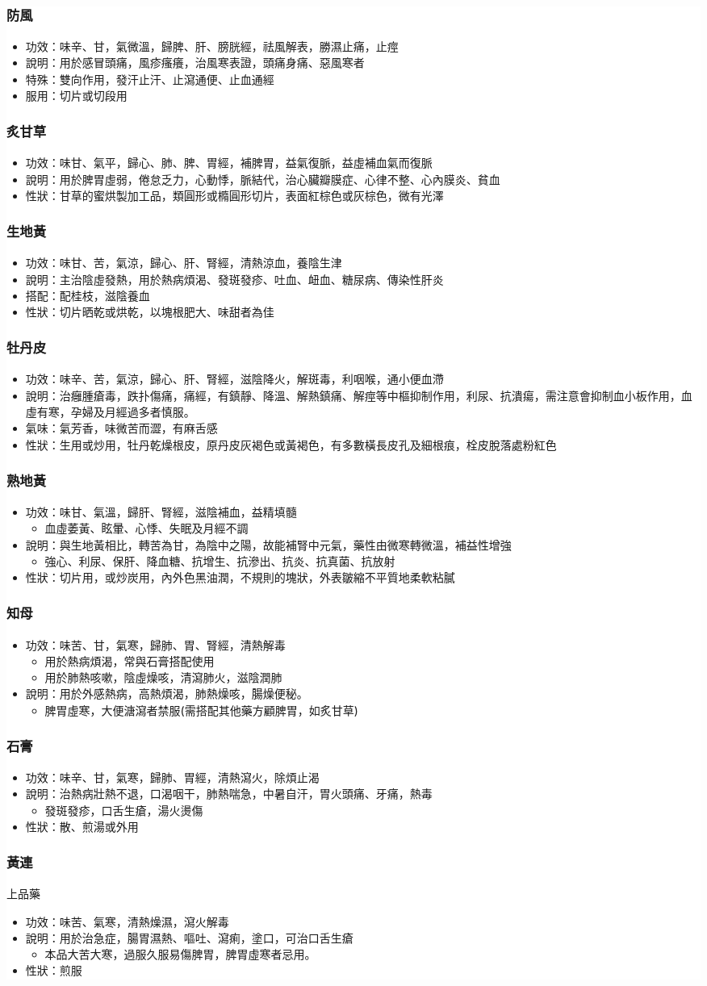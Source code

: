 ### 防風
- 功效：味辛、甘，氣微溫，歸脾、肝、膀胱經，祛風解表，勝濕止痛，止痙
- 說明：用於感冒頭痛，風疹瘙癢，治風寒表證，頭痛身痛、惡風寒者
- 特殊：雙向作用，發汗止汗、止瀉通便、止血通經
- 服用：切片或切段用

### 炙甘草
- 功效：味甘、氣平，歸心、肺、脾、胃經，補脾胃，益氣復脈，益虛補血氣而復脈
- 說明：用於脾胃虛弱，倦怠乏力，心動悸，脈結代，治心臟瓣膜症、心律不整、心內膜炎、貧血
- 性狀：甘草的蜜烘製加工品，類圓形或橢圓形切片，表面紅棕色或灰棕色，微有光澤

### 生地黃
- 功效：味甘、苦，氣涼，歸心、肝、腎經，清熱涼血，養陰生津
- 說明：主治陰虛發熱，用於熱病煩渴、發斑發疹、吐血、衄血、糖尿病、傳染性肝炎
- 搭配：配桂枝，滋陰養血
- 性狀：切片晒乾或烘乾，以塊根肥大、味甜者為佳

### 牡丹皮
- 功效：味辛、苦，氣涼，歸心、肝、腎經，滋陰降火，解斑毒，利咽喉，通小便血滯
- 說明：治癰腫瘡毒，跌扑傷痛，痛經，有鎮靜、降溫、解熱鎮痛、解痙等中樞抑制作用，利尿、抗潰瘍，需注意會抑制血小板作用，血虛有寒，孕婦及月經過多者慎服。
- 氣味：氣芳香，味微苦而澀，有麻舌感
- 性狀：生用或炒用，牡丹乾燥根皮，原丹皮灰褐色或黃褐色，有多數橫長皮孔及細根痕，栓皮脫落處粉紅色

### 熟地黃
- 功效：味甘、氣溫，歸肝、腎經，滋陰補血，益精填髓
  - 血虛萎黃、眩暈、心悸、失眠及月經不調
- 說明：與生地黃相比，轉苦為甘，為陰中之陽，故能補腎中元氣，藥性由微寒轉微溫，補益性增強
  - 強心、利尿、保肝、降血糖、抗增生、抗滲出、抗炎、抗真菌、抗放射
- 性狀：切片用，或炒炭用，內外色黑油潤，不規則的塊狀，外表皺縮不平質地柔軟粘膩

### 知母
- 功效：味苦、甘，氣寒，歸肺、胃、腎經，清熱解毒
  - 用於熱病煩渴，常與石膏搭配使用
  - 用於肺熱咳嗽，陰虛燥咳，清瀉肺火，滋陰潤肺
- 說明：用於外感熱病，高熱煩渴，肺熱燥咳，腸燥便秘。
  - 脾胃虛寒，大便溏瀉者禁服(需搭配其他藥方顧脾胃，如炙甘草)

### 石膏
- 功效：味辛、甘，氣寒，歸肺、胃經，清熱瀉火，除煩止渴
- 說明：治熱病壯熱不退，口渴咽干，肺熱喘急，中暑自汗，胃火頭痛、牙痛，熱毒
  - 發斑發疹，口舌生瘡，湯火燙傷
- 性狀：散、煎湯或外用

### 黃連
上品藥
- 功效：味苦、氣寒，清熱燥濕，瀉火解毒
- 說明：用於治急症，腸胃濕熱、嘔吐、瀉痢，塗口，可治口舌生瘡
  - 本品大苦大寒，過服久服易傷脾胃，脾胃虛寒者忌用。
- 性狀：煎服
